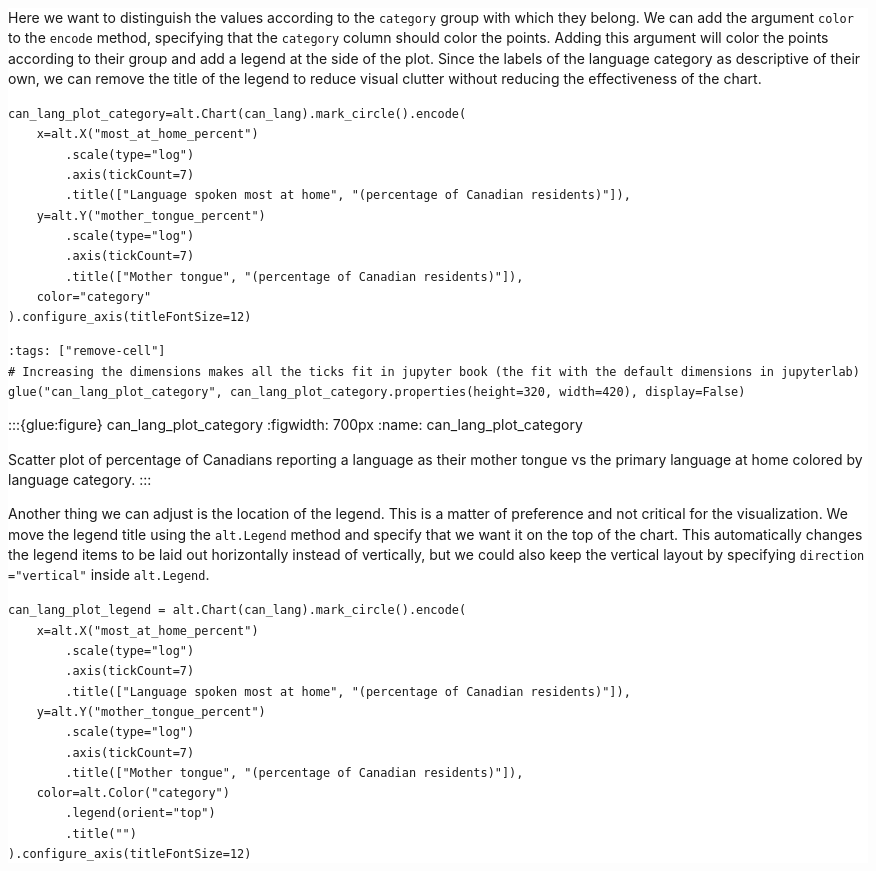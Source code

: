Here we want to distinguish the values according to the `category` group with
which they belong.  We can add the argument `color` to the `encode` method, specifying
that the `category` column should color the points. Adding this argument will
color the points according to their group and add a legend at the side of the
plot.
Since the labels of the language category as descriptive of their own,
we can remove the title of the legend to reduce visual clutter without reducing the effectiveness of the chart.

```{code-cell} ipython3
can_lang_plot_category=alt.Chart(can_lang).mark_circle().encode(
    x=alt.X("most_at_home_percent")
        .scale(type="log")
        .axis(tickCount=7)
        .title(["Language spoken most at home", "(percentage of Canadian residents)"]),
    y=alt.Y("mother_tongue_percent")
        .scale(type="log")
        .axis(tickCount=7)
        .title(["Mother tongue", "(percentage of Canadian residents)"]),
    color="category"
).configure_axis(titleFontSize=12)

```

```{code-cell} ipython3
:tags: ["remove-cell"]
# Increasing the dimensions makes all the ticks fit in jupyter book (the fit with the default dimensions in jupyterlab)
glue("can_lang_plot_category", can_lang_plot_category.properties(height=320, width=420), display=False)
```

:::{glue:figure} can_lang_plot_category
:figwidth: 700px
:name: can_lang_plot_category

Scatter plot of percentage of Canadians reporting a language as their mother tongue vs the primary language at home colored by language category.
:::


Another thing we can adjust is the location of the legend.
This is a matter of preference and not critical for the visualization.
We move the legend title using the `alt.Legend` method
and specify that we want it on the top of the chart.
This automatically changes the legend items to be laid out horizontally instead of vertically,
but we could also keep the vertical layout by specifying `direction="vertical"` inside `alt.Legend`.

```{index} altair; alt.Legend
```

```{code-cell} ipython3
can_lang_plot_legend = alt.Chart(can_lang).mark_circle().encode(
    x=alt.X("most_at_home_percent")
        .scale(type="log")
        .axis(tickCount=7)
        .title(["Language spoken most at home", "(percentage of Canadian residents)"]),
    y=alt.Y("mother_tongue_percent")
        .scale(type="log")
        .axis(tickCount=7)
        .title(["Mother tongue", "(percentage of Canadian residents)"]),
    color=alt.Color("category")
        .legend(orient="top")
        .title("")
).configure_axis(titleFontSize=12)
```
